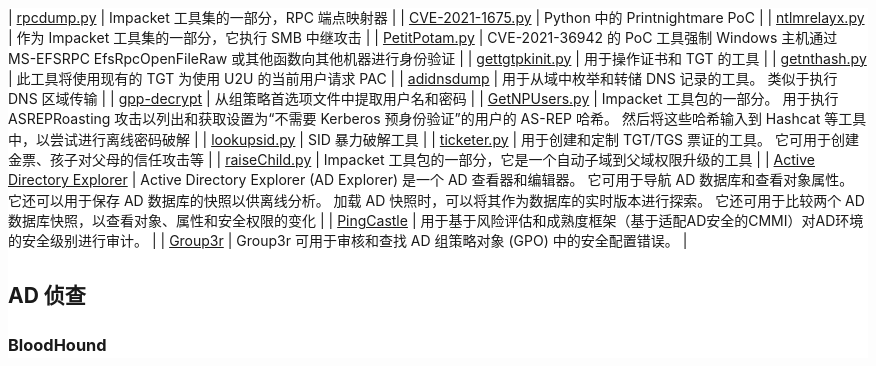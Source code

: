 | [rpcdump.py](https://github.com/SecureAuthCorp/impacket/blob/master/examples/rpcdump.py)                                                      | Impacket 工具集的一部分，RPC 端点映射器                                                                                                                                                                                                                                |
| [CVE-2021-1675.py](https://github.com/cube0x0/CVE-2021-1675/blob/main/CVE-2021-1675.py)                                                       | Python 中的 Printnightmare PoC                                                                                                                                                                                                                              |
| [ntlmrelayx.py](https://github.com/SecureAuthCorp/impacket/blob/master/examples/ntlmrelayx.py)                                                | 作为 Impacket 工具集的一部分，它执行 SMB 中继攻击                                                                                                                                                                                                                          |
| [PetitPotam.py](https://github.com/topotam/PetitPotam)                                                                                        | CVE-2021-36942 的 PoC 工具强制 Windows 主机通过 MS-EFSRPC EfsRpcOpenFileRaw 或其他函数向其他机器进行身份验证                                                                                                                                                                       |
| [gettgtpkinit.py](https://github.com/dirkjanm/PKINITtools/blob/master/gettgtpkinit.py)                                                        | 用于操作证书和 TGT 的工具                                                                                                                                                                                                                                           |
| [getnthash.py](https://github.com/dirkjanm/PKINITtools/blob/master/getnthash.py)                                                              | 此工具将使用现有的 TGT 为使用 U2U 的当前用户请求 PAC                                                                                                                                                                                                                         |
| [adidnsdump](https://github.com/dirkjanm/adidnsdump)                                                                                          | 用于从域中枚举和转储 DNS 记录的工具。 类似于执行 DNS 区域传输                                                                                                                                                                                                                      |
| [gpp-decrypt](https://github.com/t0thkr1s/gpp-decrypt)                                                                                        | 从组策略首选项文件中提取用户名和密码                                                                                                                                                                                                                                        |
| [GetNPUsers.py](https://github.com/SecureAuthCorp/impacket/blob/master/examples/GetNPUsers.py)                                                | Impacket 工具包的一部分。 用于执行 ASREPRoasting 攻击以列出和获取设置为“不需要 Kerberos 预身份验证”的用户的 AS-REP 哈希。 然后将这些哈希输入到 Hashcat 等工具中，以尝试进行离线密码破解                                                                                                                                   |
| [lookupsid.py](https://github.com/SecureAuthCorp/impacket/blob/master/examples/lookupsid.py)                                                  | SID 暴力破解工具                                                                                                                                                                                                                                                |
| [ticketer.py](https://github.com/SecureAuthCorp/impacket/blob/master/examples/ticketer.py)                                                    | 用于创建和定制 TGT/TGS 票证的工具。 它可用于创建金票、孩子对父母的信任攻击等                                                                                                                                                                                                               |
| [raiseChild.py](https://github.com/SecureAuthCorp/impacket/blob/master/examples/raiseChild.py)                                                | Impacket 工具包的一部分，它是一个自动子域到父域权限升级的工具                                                                                                                                                                                                                       |
| [Active Directory Explorer](https://docs.microsoft.com/en-us/sysinternals/downloads/adexplorer)                                               | Active Directory Explorer (AD Explorer) 是一个 AD 查看器和编辑器。 它可用于导航 AD 数据库和查看对象属性。 它还可以用于保存 AD 数据库的快照以供离线分析。 加载 AD 快照时，可以将其作为数据库的实时版本进行探索。 它还可用于比较两个 AD 数据库快照，以查看对象、属性和安全权限的变化                                                                                 |
| [PingCastle](https://www.pingcastle.com/documentation/)                                                                                       | 用于基于风险评估和成熟度框架（基于适配AD安全的CMMI）对AD环境的安全级别进行审计。                                                                                                                                                                                                              |
| [Group3r](https://github.com/Group3r/Group3r)                                                                                                 | Group3r 可用于审核和查找 AD 组策略对象 (GPO) 中的安全配置错误。                                                                                                                                                                                                                 |

## AD 侦查

### BloodHound
